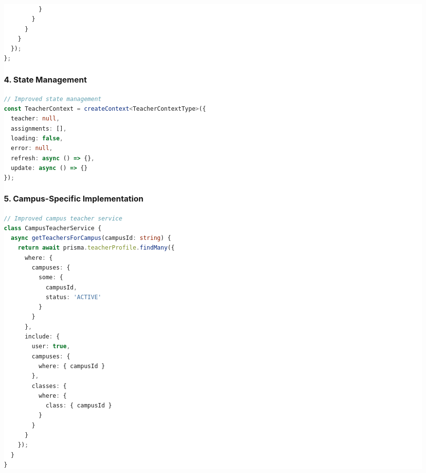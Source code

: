 ```typescript
          }
        }
      }
    }
  });
};
```

### 4. State Management
```typescript
// Improved state management
const TeacherContext = createContext<TeacherContextType>({
  teacher: null,
  assignments: [],
  loading: false,
  error: null,
  refresh: async () => {},
  update: async () => {}
});
```

### 5. Campus-Specific Implementation
```typescript
// Improved campus teacher service
class CampusTeacherService {
  async getTeachersForCampus(campusId: string) {
    return await prisma.teacherProfile.findMany({
      where: {
        campuses: {
          some: {
            campusId,
            status: 'ACTIVE'
          }
        }
      },
      include: {
        user: true,
        campuses: {
          where: { campusId }
        },
        classes: {
          where: {
            class: { campusId }
          }
        }
      }
    });
  }
}
```
